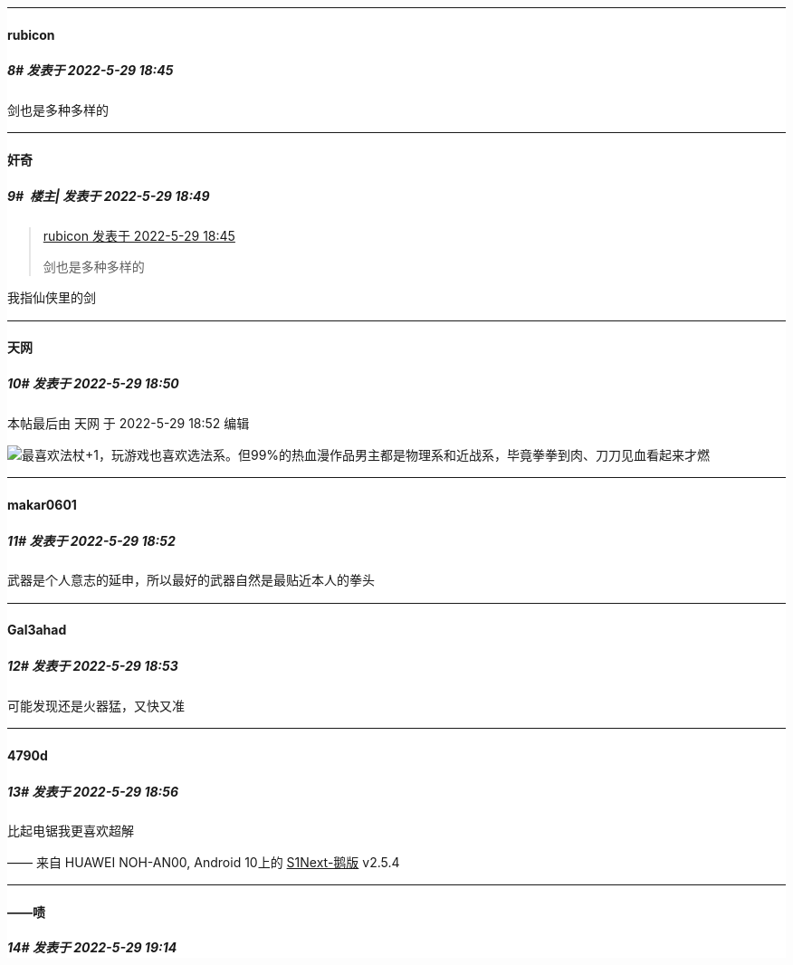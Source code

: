 *****

####  rubicon  
##### 8#       发表于 2022-5-29 18:45

剑也是多种多样的

*****

####  奸奇  
##### 9#         楼主| 发表于 2022-5-29 18:49

<blockquote><a href="httphttps://bbs.saraba1st.com/2b/forum.php?mod=redirect&amp;goto=findpost&amp;pid=56042311&amp;ptid=2072096" target="_blank">rubicon 发表于 2022-5-29 18:45</a>

剑也是多种多样的</blockquote>
我指仙侠里的剑

*****

####  天网  
##### 10#       发表于 2022-5-29 18:50

 本帖最后由 天网 于 2022-5-29 18:52 编辑 

<img src="https://static.saraba1st.com/image/smiley/face2017/009.gif" referrerpolicy="no-referrer">最喜欢法杖+1，玩游戏也喜欢选法系。但99%的热血漫作品男主都是物理系和近战系，毕竟拳拳到肉、刀刀见血看起来才燃

*****

####  makar0601  
##### 11#       发表于 2022-5-29 18:52

武器是个人意志的延申，所以最好的武器自然是最贴近本人的拳头

*****

####  Gal3ahad  
##### 12#       发表于 2022-5-29 18:53

可能发现还是火器猛，又快又准

*****

####  4790d  
##### 13#       发表于 2022-5-29 18:56

比起电锯我更喜欢超解

—— 来自 HUAWEI NOH-AN00, Android 10上的 [S1Next-鹅版](https://github.com/ykrank/S1-Next/releases) v2.5.4

*****

####  ——啧  
##### 14#       发表于 2022-5-29 19:14
